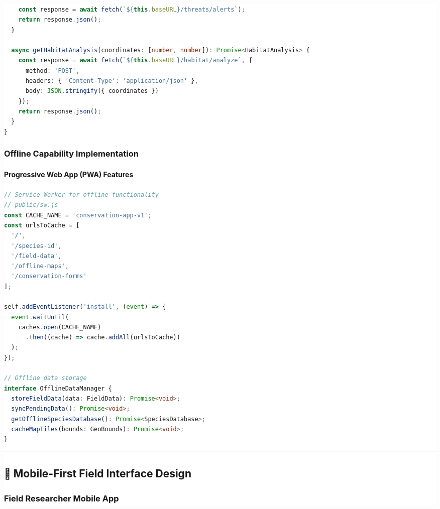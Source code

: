 ```typescript
    const response = await fetch(`${this.baseURL}/threats/alerts`);
    return response.json();
  }
  
  async getHabitatAnalysis(coordinates: [number, number]): Promise<HabitatAnalysis> {
    const response = await fetch(`${this.baseURL}/habitat/analyze`, {
      method: 'POST',
      headers: { 'Content-Type': 'application/json' },
      body: JSON.stringify({ coordinates })
    });
    return response.json();
  }
}
```

### **Offline Capability Implementation**

#### **Progressive Web App (PWA) Features**
```typescript
// Service Worker for offline functionality
// public/sw.js
const CACHE_NAME = 'conservation-app-v1';
const urlsToCache = [
  '/',
  '/species-id',
  '/field-data',
  '/offline-maps',
  '/conservation-forms'
];

self.addEventListener('install', (event) => {
  event.waitUntil(
    caches.open(CACHE_NAME)
      .then((cache) => cache.addAll(urlsToCache))
  );
});

// Offline data storage
interface OfflineDataManager {
  storeFieldData(data: FieldData): Promise<void>;
  syncPendingData(): Promise<void>;
  getOfflineSpeciesDatabase(): Promise<SpeciesDatabase>;
  cacheMapTiles(bounds: GeoBounds): Promise<void>;
}
```

---

## 📱 **Mobile-First Field Interface Design**

### **Field Researcher Mobile App**

